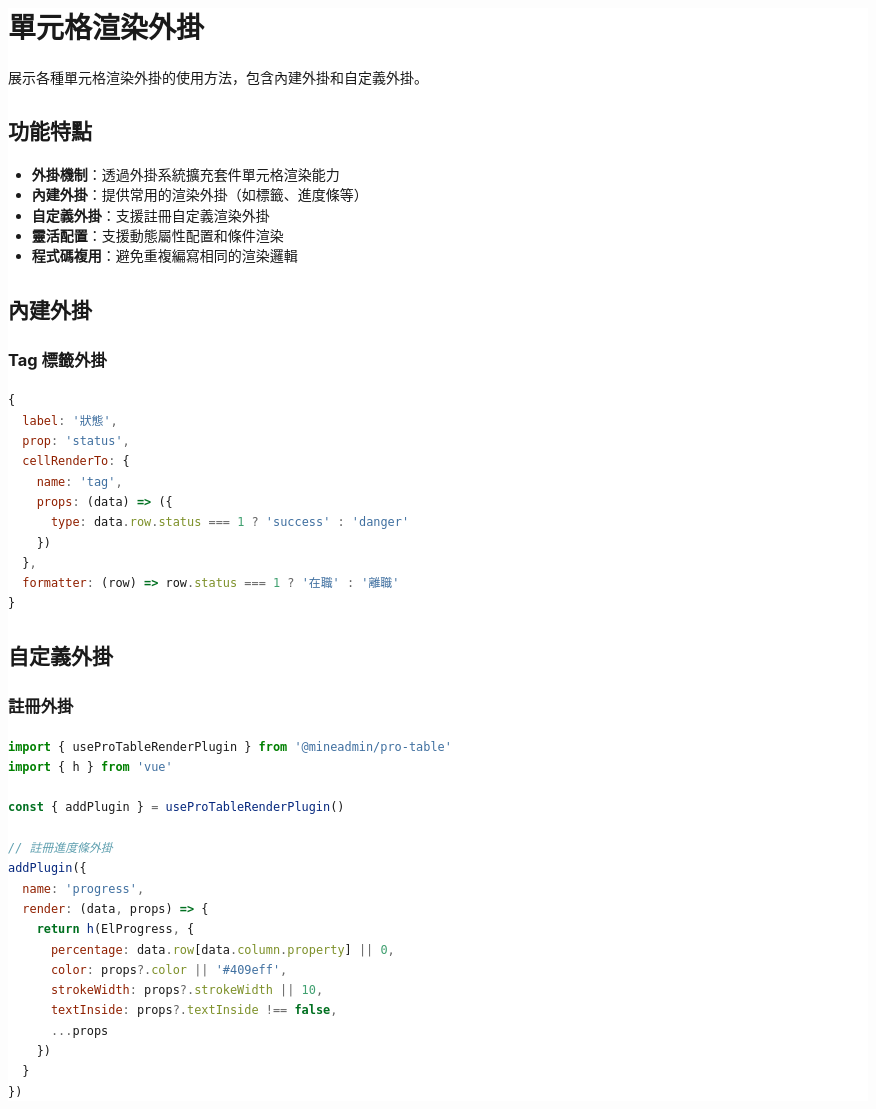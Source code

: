# 單元格渲染外掛

展示各種單元格渲染外掛的使用方法，包含內建外掛和自定義外掛。

<DemoPreview dir="demos/ma-pro-table-examples/cell-render-plugins" />

## 功能特點

- **外掛機制**：透過外掛系統擴充套件單元格渲染能力
- **內建外掛**：提供常用的渲染外掛（如標籤、進度條等）
- **自定義外掛**：支援註冊自定義渲染外掛
- **靈活配置**：支援動態屬性配置和條件渲染
- **程式碼複用**：避免重複編寫相同的渲染邏輯

## 內建外掛

### Tag 標籤外掛
```javascript
{
  label: '狀態',
  prop: 'status',
  cellRenderTo: {
    name: 'tag',
    props: (data) => ({
      type: data.row.status === 1 ? 'success' : 'danger'
    })
  },
  formatter: (row) => row.status === 1 ? '在職' : '離職'
}
```

## 自定義外掛

### 註冊外掛
```javascript
import { useProTableRenderPlugin } from '@mineadmin/pro-table'
import { h } from 'vue'

const { addPlugin } = useProTableRenderPlugin()

// 註冊進度條外掛
addPlugin({
  name: 'progress',
  render: (data, props) => {
    return h(ElProgress, {
      percentage: data.row[data.column.property] || 0,
      color: props?.color || '#409eff',
      strokeWidth: props?.strokeWidth || 10,
      textInside: props?.textInside !== false,
      ...props
    })
  }
})
```
